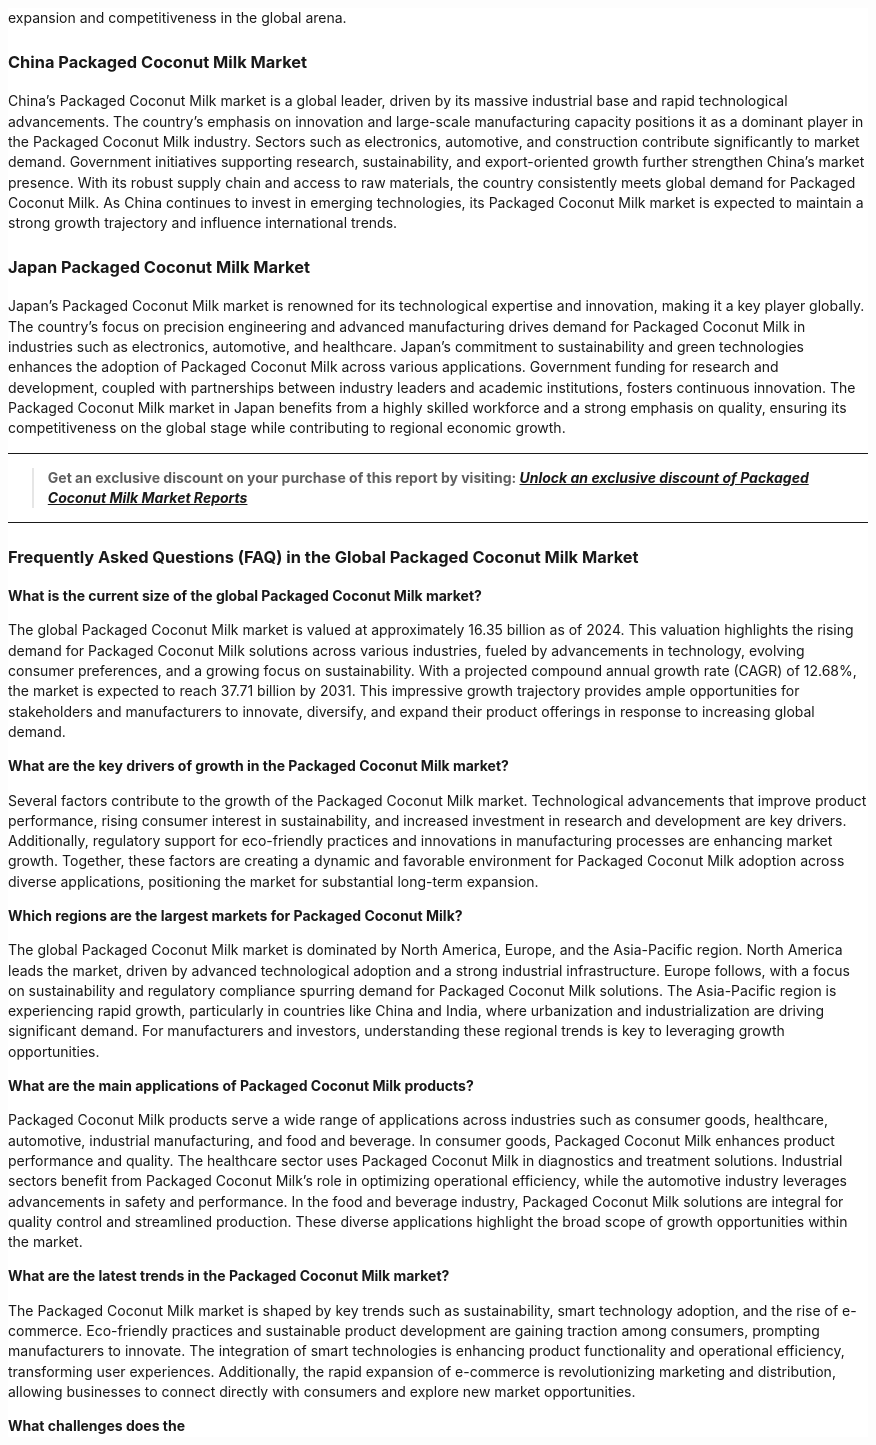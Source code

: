 expansion and competitiveness in the global arena.</p><h3>China Packaged Coconut Milk Market</h3><p>China&rsquo;s Packaged Coconut Milk market is a global leader, driven by its massive industrial base and rapid technological advancements. The country&rsquo;s emphasis on innovation and large-scale manufacturing capacity positions it as a dominant player in the Packaged Coconut Milk industry. Sectors such as electronics, automotive, and construction contribute significantly to market demand. Government initiatives supporting research, sustainability, and export-oriented growth further strengthen China&rsquo;s market presence. With its robust supply chain and access to raw materials, the country consistently meets global demand for Packaged Coconut Milk. As China continues to invest in emerging technologies, its Packaged Coconut Milk market is expected to maintain a strong growth trajectory and influence international trends.</p><h3>Japan Packaged Coconut Milk Market</h3><p>Japan&rsquo;s Packaged Coconut Milk market is renowned for its technological expertise and innovation, making it a key player globally. The country&rsquo;s focus on precision engineering and advanced manufacturing drives demand for Packaged Coconut Milk in industries such as electronics, automotive, and healthcare. Japan&rsquo;s commitment to sustainability and green technologies enhances the adoption of Packaged Coconut Milk across various applications. Government funding for research and development, coupled with partnerships between industry leaders and academic institutions, fosters continuous innovation. The Packaged Coconut Milk market in Japan benefits from a highly skilled workforce and a strong emphasis on quality, ensuring its competitiveness on the global stage while contributing to regional economic growth.</p><hr /><blockquote><p><strong>Get an exclusive discount on your purchase of this report by visiting: <em><a href="://marketresearchpulse.com/ask-for-discount/66127?utm_source=Github&amp;utm_medium=029">Unlock an exclusive discount of Packaged Coconut Milk Market Reports</a></em>&nbsp;</strong></p></blockquote><hr /><h3>Frequently Asked Questions (FAQ) in the Global Packaged Coconut Milk Market</h3><p><strong>What is the current size of the global Packaged Coconut Milk market?</strong></p><p>The global Packaged Coconut Milk market is valued at approximately 16.35 billion as of 2024. This valuation highlights the rising demand for Packaged Coconut Milk solutions across various industries, fueled by advancements in technology, evolving consumer preferences, and a growing focus on sustainability. With a projected compound annual growth rate (CAGR) of 12.68%, the market is expected to reach 37.71 billion by 2031. This impressive growth trajectory provides ample opportunities for stakeholders and manufacturers to innovate, diversify, and expand their product offerings in response to increasing global demand.</p><p><strong>What are the key drivers of growth in the Packaged Coconut Milk market?</strong></p><p>Several factors contribute to the growth of the Packaged Coconut Milk market. Technological advancements that improve product performance, rising consumer interest in sustainability, and increased investment in research and development are key drivers. Additionally, regulatory support for eco-friendly practices and innovations in manufacturing processes are enhancing market growth. Together, these factors are creating a dynamic and favorable environment for Packaged Coconut Milk adoption across diverse applications, positioning the market for substantial long-term expansion.</p><p><strong>Which regions are the largest markets for Packaged Coconut Milk?</strong></p><p>The global Packaged Coconut Milk market is dominated by North America, Europe, and the Asia-Pacific region. North America leads the market, driven by advanced technological adoption and a strong industrial infrastructure. Europe follows, with a focus on sustainability and regulatory compliance spurring demand for Packaged Coconut Milk solutions. The Asia-Pacific region is experiencing rapid growth, particularly in countries like China and India, where urbanization and industrialization are driving significant demand. For manufacturers and investors, understanding these regional trends is key to leveraging growth opportunities.</p><p><strong>What are the main applications of Packaged Coconut Milk products?</strong></p><p>Packaged Coconut Milk products serve a wide range of applications across industries such as consumer goods, healthcare, automotive, industrial manufacturing, and food and beverage. In consumer goods, Packaged Coconut Milk enhances product performance and quality. The healthcare sector uses Packaged Coconut Milk in diagnostics and treatment solutions. Industrial sectors benefit from Packaged Coconut Milk&rsquo;s role in optimizing operational efficiency, while the automotive industry leverages advancements in safety and performance. In the food and beverage industry, Packaged Coconut Milk solutions are integral for quality control and streamlined production. These diverse applications highlight the broad scope of growth opportunities within the market.</p><p><strong>What are the latest trends in the Packaged Coconut Milk market?</strong></p><p>The Packaged Coconut Milk market is shaped by key trends such as sustainability, smart technology adoption, and the rise of e-commerce. Eco-friendly practices and sustainable product development are gaining traction among consumers, prompting manufacturers to innovate. The integration of smart technologies is enhancing product functionality and operational efficiency, transforming user experiences. Additionally, the rapid expansion of e-commerce is revolutionizing marketing and distribution, allowing businesses to connect directly with consumers and explore new market opportunities.</p><p><strong>What challenges does the